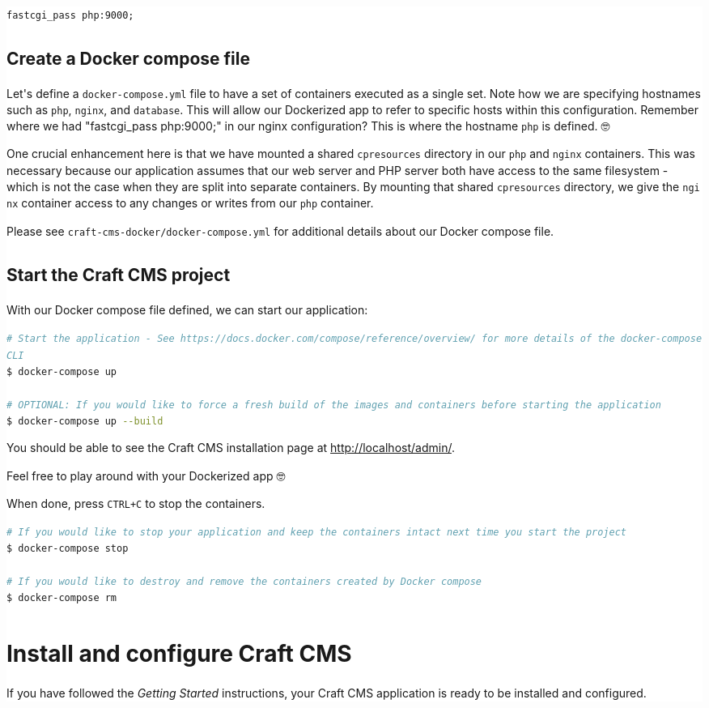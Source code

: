 ```
fastcgi_pass php:9000;
```

## Create a Docker compose file

Let's define a `docker-compose.yml` file to have a set of containers executed as a single set. Note how we are specifying hostnames such as `php`, `nginx`, and `database`. This will allow our Dockerized app to refer to specific hosts within this configuration. Remember where we had "fastcgi_pass php:9000;" in our nginx configuration? This is where the hostname `php` is defined. 🤓

One crucial enhancement here is that we have mounted a shared `cpresources` directory in our `php` and `nginx` containers. This was necessary because our application assumes that our web server and PHP server both have access to the same filesystem - which is not the case when they are split into separate containers. By mounting that shared `cpresources` directory, we give the `nginx` container access to any changes or writes from our `php` container.

Please see `craft-cms-docker/docker-compose.yml` for additional details about our Docker compose file.

## Start the Craft CMS project

With our Docker compose file defined, we can start our application:

```sh
# Start the application - See https://docs.docker.com/compose/reference/overview/ for more details of the docker-compose CLI
$ docker-compose up

# OPTIONAL: If you would like to force a fresh build of the images and containers before starting the application
$ docker-compose up --build
```

You should be able to see the Craft CMS installation page at [http://localhost/admin/](http://localhost/admin/).

Feel free to play around with your Dockerized app 🤓

When done, press `CTRL+C` to stop the containers.

```sh
# If you would like to stop your application and keep the containers intact next time you start the project
$ docker-compose stop

# If you would like to destroy and remove the containers created by Docker compose
$ docker-compose rm
```

# Install and configure Craft CMS

If you have followed the _Getting Started_ instructions, your Craft CMS application is ready to be installed and configured.
